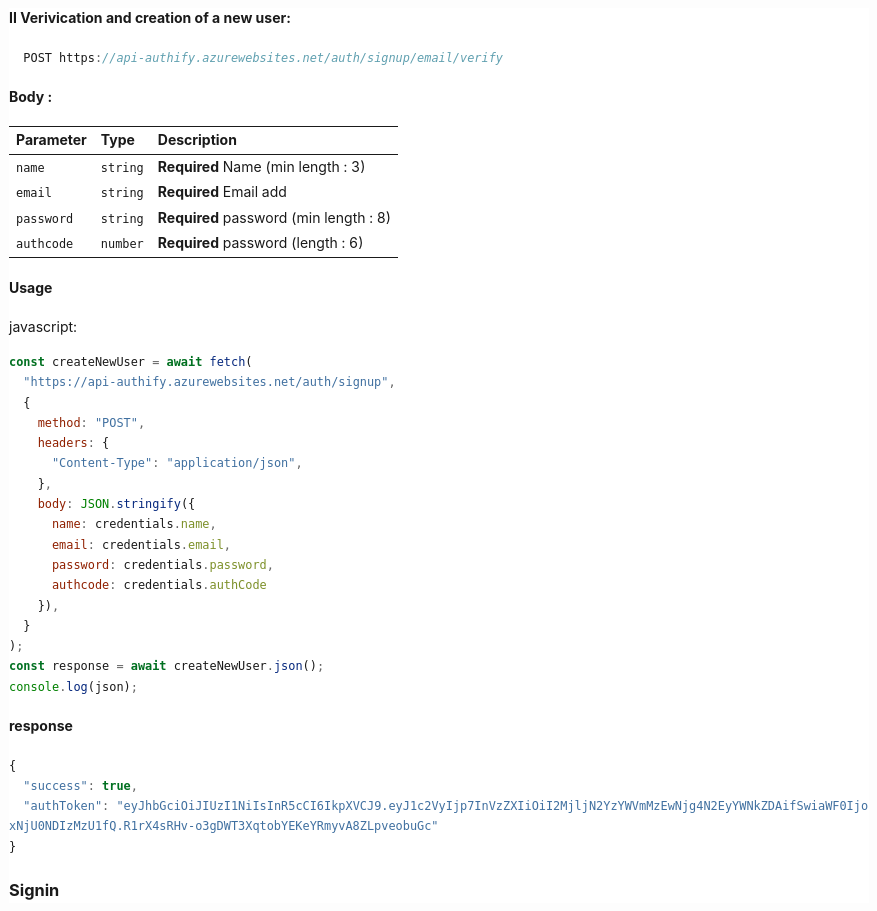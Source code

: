 #### II Verivication and creation of a new user:

```js
  POST https://api-authify.azurewebsites.net/auth/signup/email/verify
```

#### Body :

| Parameter  | Type     | Description                             |
| :--------- | :------- | :-------------------------------------- |
| `name`     | `string` | **Required** Name (min length : 3)     |
| `email`    | `string` | **Required** Email add                 |
| `password` | `string` | **Required** password (min length : 8) |
| `authcode` | `number` | **Required** password (length : 6) |

#### Usage

javascript:

```javascript
const createNewUser = await fetch(
  "https://api-authify.azurewebsites.net/auth/signup",
  {
    method: "POST",
    headers: {
      "Content-Type": "application/json",
    },
    body: JSON.stringify({
      name: credentials.name,
      email: credentials.email,
      password: credentials.password,
      authcode: credentials.authCode
    }),
  }
);
const response = await createNewUser.json();
console.log(json);
```

#### response

```javascript
{
  "success": true,
  "authToken": "eyJhbGciOiJIUzI1NiIsInR5cCI6IkpXVCJ9.eyJ1c2VyIjp7InVzZXIiOiI2MjljN2YzYWVmMzEwNjg4N2EyYWNkZDAifSwiaWF0IjoxNjU0NDIzMzU1fQ.R1rX4sRHv-o3gDWT3XqtobYEKeYRmyvA8ZLpveobuGc"
}

```

### Signin
